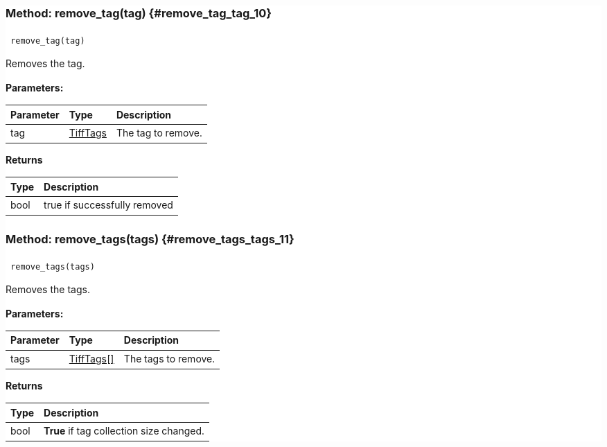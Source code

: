
### Method: remove_tag(tag) {#remove_tag_tag_10}


```
 remove_tag(tag) 
```

Removes the tag.

**Parameters:**

| Parameter | Type | Description |
| :- | :- | :- |
| tag | [TiffTags](/imaging/python-net/aspose.imaging.fileformats.tiff.enums/tifftags/) | The tag to remove. |

**Returns**

| Type | Description |
| :- | :- |
| bool | true if successfully removed |


### Method: remove_tags(tags) {#remove_tags_tags_11}


```
 remove_tags(tags) 
```

Removes the tags.

**Parameters:**

| Parameter | Type | Description |
| :- | :- | :- |
| tags | [TiffTags[]](/imaging/python-net/aspose.imaging.fileformats.tiff.enums/tifftags/) | The tags to remove. |

**Returns**

| Type | Description |
| :- | :- |
| bool | **True** if tag collection size changed. |


